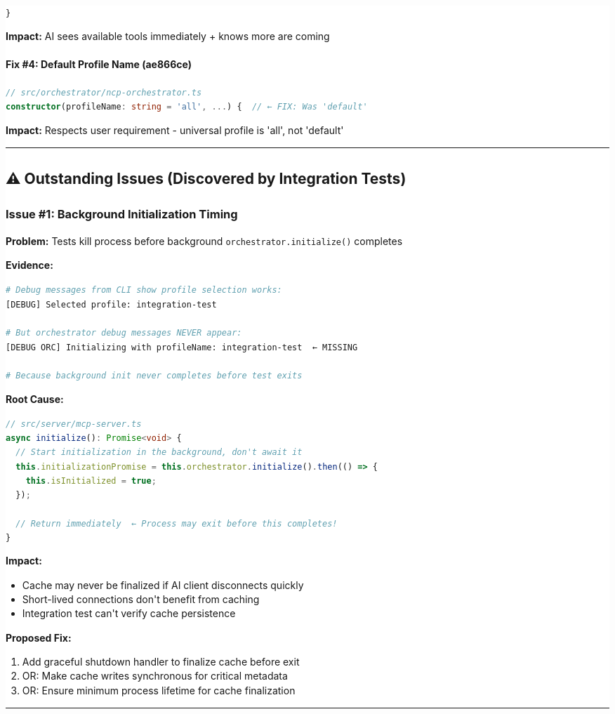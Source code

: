 ```typescript
}
```

**Impact:** AI sees available tools immediately + knows more are coming

#### Fix #4: Default Profile Name (ae866ce)
```typescript
// src/orchestrator/ncp-orchestrator.ts
constructor(profileName: string = 'all', ...) {  // ← FIX: Was 'default'
```

**Impact:** Respects user requirement - universal profile is 'all', not 'default'

---

## ⚠️ Outstanding Issues (Discovered by Integration Tests)

### Issue #1: Background Initialization Timing
**Problem:** Tests kill process before background `orchestrator.initialize()` completes

**Evidence:**
```bash
# Debug messages from CLI show profile selection works:
[DEBUG] Selected profile: integration-test

# But orchestrator debug messages NEVER appear:
[DEBUG ORC] Initializing with profileName: integration-test  ← MISSING

# Because background init never completes before test exits
```

**Root Cause:**
```typescript
// src/server/mcp-server.ts
async initialize(): Promise<void> {
  // Start initialization in the background, don't await it
  this.initializationPromise = this.orchestrator.initialize().then(() => {
    this.isInitialized = true;
  });

  // Return immediately  ← Process may exit before this completes!
}
```

**Impact:**
- Cache may never be finalized if AI client disconnects quickly
- Short-lived connections don't benefit from caching
- Integration test can't verify cache persistence

**Proposed Fix:**
1. Add graceful shutdown handler to finalize cache before exit
2. OR: Make cache writes synchronous for critical metadata
3. OR: Ensure minimum process lifetime for cache finalization

---